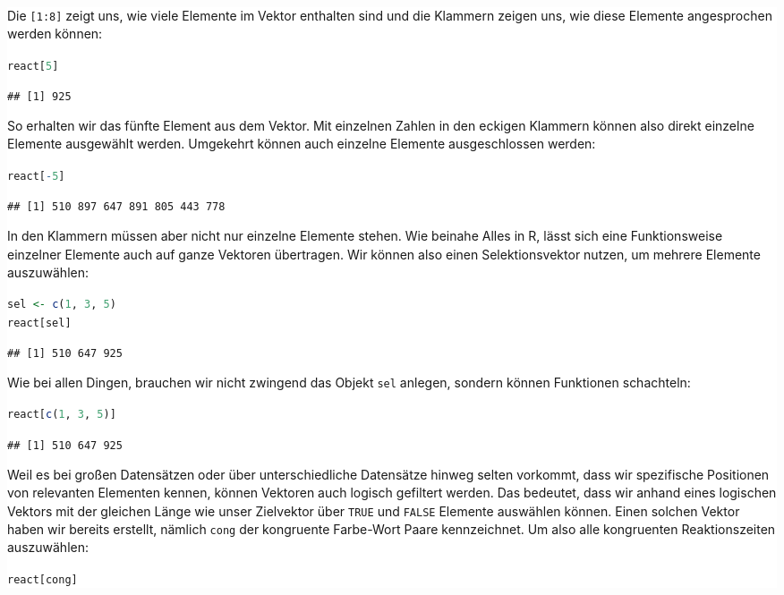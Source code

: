 Die `[1:8]` zeigt uns, wie viele Elemente im Vektor enthalten sind und die Klammern zeigen uns, wie diese Elemente angesprochen werden können:


```r
react[5]
```

```
## [1] 925
```

So erhalten wir das fünfte Element aus dem Vektor. Mit einzelnen Zahlen in den eckigen Klammern können also direkt einzelne Elemente ausgewählt werden. Umgekehrt können auch einzelne Elemente ausgeschlossen werden:


```r
react[-5]
```

```
## [1] 510 897 647 891 805 443 778
```

In den Klammern müssen aber nicht nur einzelne Elemente stehen. Wie beinahe Alles in R, lässt sich eine Funktionsweise einzelner Elemente auch auf ganze Vektoren übertragen. Wir können also einen Selektionsvektor nutzen, um mehrere Elemente auszuwählen:


```r
sel <- c(1, 3, 5)
react[sel]
```

```
## [1] 510 647 925
```

Wie bei allen Dingen, brauchen wir nicht zwingend das Objekt `sel` anlegen, sondern können Funktionen schachteln:


```r
react[c(1, 3, 5)]
```

```
## [1] 510 647 925
```

Weil es bei großen Datensätzen oder über unterschiedliche Datensätze hinweg selten vorkommt, dass wir spezifische Positionen von relevanten Elementen kennen, können Vektoren auch logisch gefiltert werden. Das bedeutet, dass wir anhand eines logischen Vektors mit der gleichen Länge wie unser Zielvektor über `TRUE` und `FALSE` Elemente auswählen können. Einen solchen Vektor haben wir bereits erstellt, nämlich `cong` der kongruente Farbe-Wort Paare kennzeichnet. Um also alle kongruenten Reaktionszeiten auszuwählen:


```r
react[cong]
```
